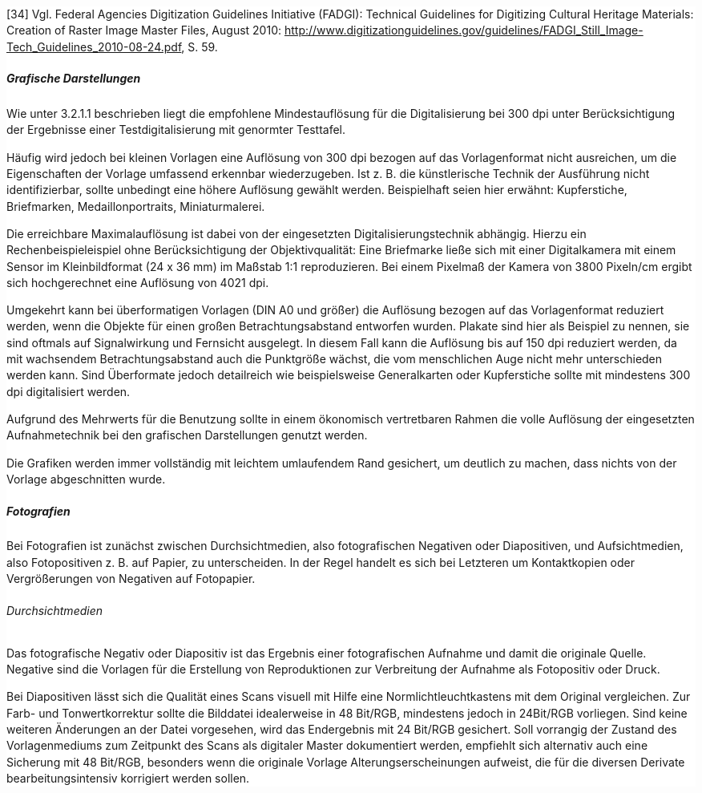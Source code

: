 
[34] Vgl. Federal Agencies Digitization Guidelines Initiative (FADGI): Technical Guidelines for Digitizing Cultural Heritage Materials: Creation of Raster Image Master Files, August 2010: http://www.digitizationguidelines.gov/guidelines/FADGI_Still_Image-Tech_Guidelines_2010-08-24.pdf, S. 59. 


##### Grafische Darstellungen 


Wie unter 3.2.1.1 beschrieben liegt die empfohlene Mindestauflösung für die Digitalisierung bei 300 dpi unter Berücksichtigung der Ergebnisse einer Testdigitalisierung mit genormter Testtafel. 

Häufig wird jedoch bei kleinen Vorlagen eine Auflösung von 300 dpi bezogen auf das Vorlagenformat nicht ausreichen, um die Eigenschaften der Vorlage umfassend erkennbar wiederzugeben.
Ist z. B. die künstlerische Technik der Ausführung nicht identifizierbar, sollte unbedingt eine höhere Auflösung gewählt werden.
Beispielhaft seien hier erwähnt: 
Kupferstiche, Briefmarken, Medaillonportraits, Miniaturmalerei. 

Die erreichbare Maximalauflösung ist dabei von der eingesetzten Digitalisierungstechnik abhängig.
Hierzu ein Rechenbeispieleispiel ohne Berücksichtigung der Objektivqualität: Eine Briefmarke ließe sich mit einer Digitalkamera mit einem Sensor im Kleinbildformat 
(24 x 36 mm) im Maßstab 1:1 reproduzieren.
Bei einem Pixelmaß der Kamera von 3800 Pixeln/cm ergibt sich hochgerechnet eine Auflösung von 4021 dpi. 

Umgekehrt kann bei überformatigen Vorlagen (DIN A0 und größer) die Auflösung bezogen auf das Vorlagenformat reduziert werden, wenn die Objekte für einen großen Betrachtungsabstand entworfen wurden.
Plakate sind hier als Beispiel zu nennen, sie sind oftmals auf Signalwirkung und Fernsicht ausgelegt.
In diesem Fall kann die Auflösung bis auf 150 dpi reduziert werden, da mit wachsendem Betrachtungsabstand auch die Punktgröße wächst, die vom menschlichen Auge nicht mehr unterschieden werden kann.
Sind Überformate jedoch detailreich wie beispielsweise Generalkarten oder Kupferstiche sollte mit mindestens 300 dpi digitalisiert werden. 

Aufgrund des Mehrwerts für die Benutzung sollte in einem ökonomisch vertretbaren Rahmen die volle Auflösung der eingesetzten Aufnahmetechnik bei den grafischen Darstellungen genutzt werden. 

Die Grafiken werden immer vollständig mit leichtem umlaufendem Rand gesichert, um deutlich zu machen, dass nichts von der Vorlage abgeschnitten wurde. 


##### Fotografien 

Bei Fotografien ist zunächst zwischen Durchsichtmedien, also fotografischen Negativen oder Diapositiven, und Aufsichtmedien, also Fotopositiven z. B. auf Papier, zu unterscheiden.
In der Regel handelt es sich bei Letzteren um Kontaktkopien oder Vergrößerungen von Negativen auf Fotopapier. 


###### Durchsichtmedien 

Das fotografische Negativ oder Diapositiv ist das Ergebnis einer fotografischen Aufnahme und damit die originale Quelle.
Negative sind die Vorlagen für die Erstellung von Reproduktionen zur Verbreitung der Aufnahme als Fotopositiv oder Druck. 

Bei Diapositiven lässt sich die Qualität eines Scans visuell mit Hilfe eine Normlichtleuchtkastens mit dem Original vergleichen.
Zur Farb- und Tonwertkorrektur sollte die Bilddatei idealerweise in 48 Bit/RGB, mindestens jedoch in 24Bit/RGB vorliegen.
Sind keine weiteren Änderungen an der Datei vorgesehen, wird das Endergebnis mit 24 Bit/RGB gesichert.
Soll vorrangig der Zustand des Vorlagenmediums zum Zeitpunkt des Scans als digitaler Master dokumentiert werden, empfiehlt sich alternativ auch eine Sicherung mit 48 Bit/RGB, besonders wenn die originale Vorlage Alterungserscheinungen aufweist, die für die diversen Derivate bearbeitungsintensiv korrigiert werden sollen. 
